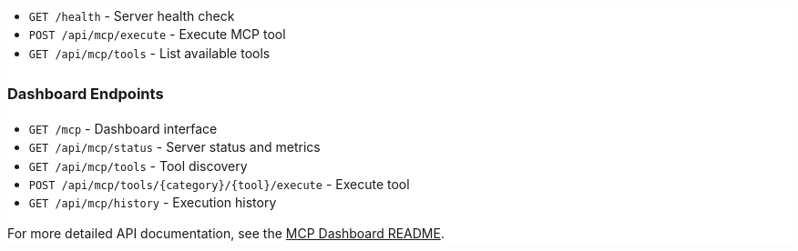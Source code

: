 - `GET /health` - Server health check
- `POST /api/mcp/execute` - Execute MCP tool
- `GET /api/mcp/tools` - List available tools

### Dashboard Endpoints

- `GET /mcp` - Dashboard interface
- `GET /api/mcp/status` - Server status and metrics
- `GET /api/mcp/tools` - Tool discovery
- `POST /api/mcp/tools/{category}/{tool}/execute` - Execute tool
- `GET /api/mcp/history` - Execution history

For more detailed API documentation, see the [MCP Dashboard README](../guides/MCP_DASHBOARD_README.md).
